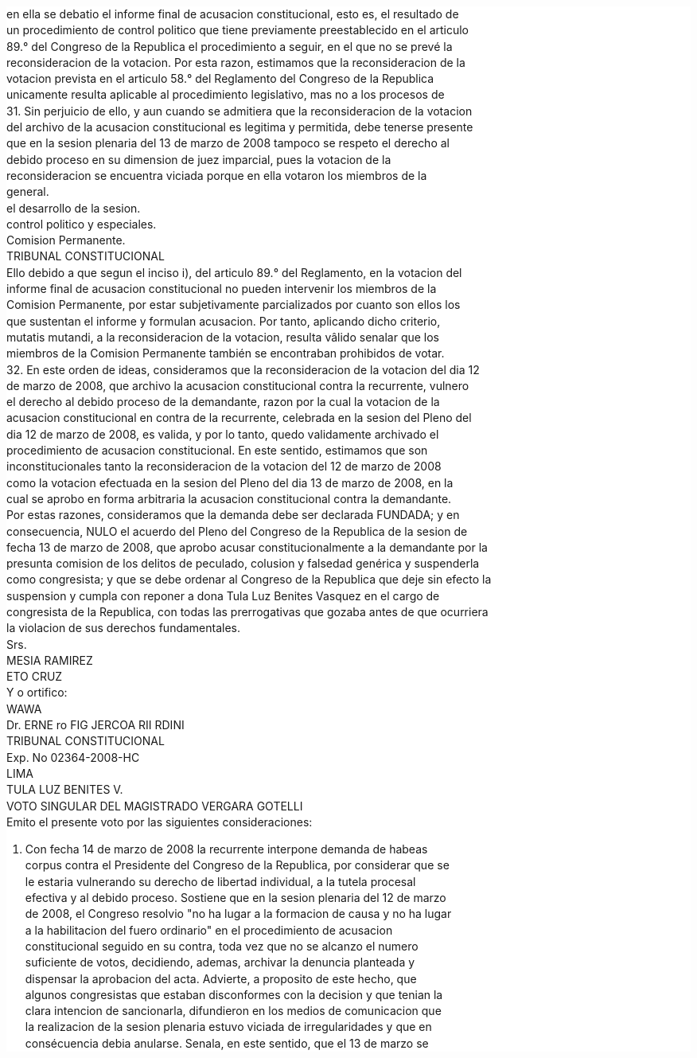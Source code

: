 en ella se debatio el informe final de acusacion constitucional, esto es, el resultado de  
un procedimiento de control politico que tiene previamente preestablecido en el articulo  
89.° del Congreso de la Republica el procedimiento a seguir, en el que no se prevé la  
reconsideracion de la votacion. Por esta razon, estimamos que la reconsideracion de la  
votacion prevista en el articulo 58.° del Reglamento del Congreso de la Republica  
unicamente resulta aplicable al procedimiento legislativo, mas no a los procesos de  
31. Sin perjuicio de ello, y aun cuando se admitiera que la reconsideracion de la votacion  
del archivo de la acusacion constitucional es legitima y permitida, debe tenerse presente  
que en la sesion plenaria del 13 de marzo de 2008 tampoco se respeto el derecho al  
debido proceso en su dimension de juez imparcial, pues la votacion de la  
reconsideracion se encuentra viciada porque en ella votaron los miembros de la  
general.  
el desarrollo de la sesion.  
control politico y especiales.  
Comision Permanente.  
TRIBUNAL CONSTITUCIONAL  
Ello debido a que segun el inciso i), del articulo 89.° del Reglamento, en la votacion del  
informe final de acusacion constitucional no pueden intervenir los miembros de la  
Comision Permanente, por estar subjetivamente parcializados por cuanto son ellos los  
que sustentan el informe y formulan acusacion. Por tanto, aplicando dicho criterio,  
mutatis mutandi, a la reconsideracion de la votacion, resulta vâlido senalar que los  
miembros de la Comision Permanente también se encontraban prohibidos de votar.  
32. En este orden de ideas, consideramos que la reconsideracion de la votacion del dia 12  
de marzo de 2008, que archivo la acusacion constitucional contra la recurrente, vulnero  
el derecho al debido proceso de la demandante, razon por la cual la votacion de la  
acusacion constitucional en contra de la recurrente, celebrada en la sesion del Pleno del  
dia 12 de marzo de 2008, es valida, y por lo tanto, quedo validamente archivado el  
procedimiento de acusacion constitucional. En este sentido, estimamos que son  
inconstitucionales tanto la reconsideracion de la votacion del 12 de marzo de 2008  
como la votacion efectuada en la sesion del Pleno del dia 13 de marzo de 2008, en la  
cual se aprobo en forma arbitraria la acusacion constitucional contra la demandante.  
Por estas razones, consideramos que la demanda debe ser declarada FUNDADA; y en  
consecuencia, NULO el acuerdo del Pleno del Congreso de la Republica de la sesion de  
fecha 13 de marzo de 2008, que aprobo acusar constitucionalmente a la demandante por la  
presunta comision de los delitos de peculado, colusion y falsedad genérica y suspenderla  
como congresista; y que se debe ordenar al Congreso de la Republica que deje sin efecto la  
suspension y cumpla con reponer a dona Tula Luz Benites Vasquez en el cargo de  
congresista de la Republica, con todas las prerrogativas que gozaba antes de que ocurriera  
la violacion de sus derechos fundamentales.  
Srs.  
MESIA RAMIREZ  
ETO CRUZ  
Y o ortifico:  
WAWA  
Dr. ERNE ro FIG JERCOA RII RDINI  
TRIBUNAL CONSTITUCIONAL  
Exp. No 02364-2008-HC  
LIMA  
TULA LUZ BENITES V.  
VOTO SINGULAR DEL MAGISTRADO VERGARA GOTELLI  
Emito el presente voto por las siguientes consideraciones:  
1. Con fecha 14 de marzo de 2008 la recurrente interpone demanda de habeas  
corpus contra el Presidente del Congreso de la Republica, por considerar que se  
le estaria vulnerando su derecho de libertad individual, a la tutela procesal  
efectiva y al debido proceso. Sostiene que en la sesion plenaria del 12 de marzo  
de 2008, el Congreso resolvio "no ha lugar a la formacion de causa y no ha lugar  
a la habilitacion del fuero ordinario" en el procedimiento de acusacion  
constitucional seguido en su contra, toda vez que no se alcanzo el numero  
suficiente de votos, decidiendo, ademas, archivar la denuncia planteada y  
dispensar la aprobacion del acta. Advierte, a proposito de este hecho, que  
algunos congresistas que estaban disconformes con la decision y que tenian la  
clara intencion de sancionarla, difundieron en los medios de comunicacion que  
la realizacion de la sesion plenaria estuvo viciada de irregularidades y que en  
consécuencia debia anularse. Senala, en este sentido, que el 13 de marzo se  